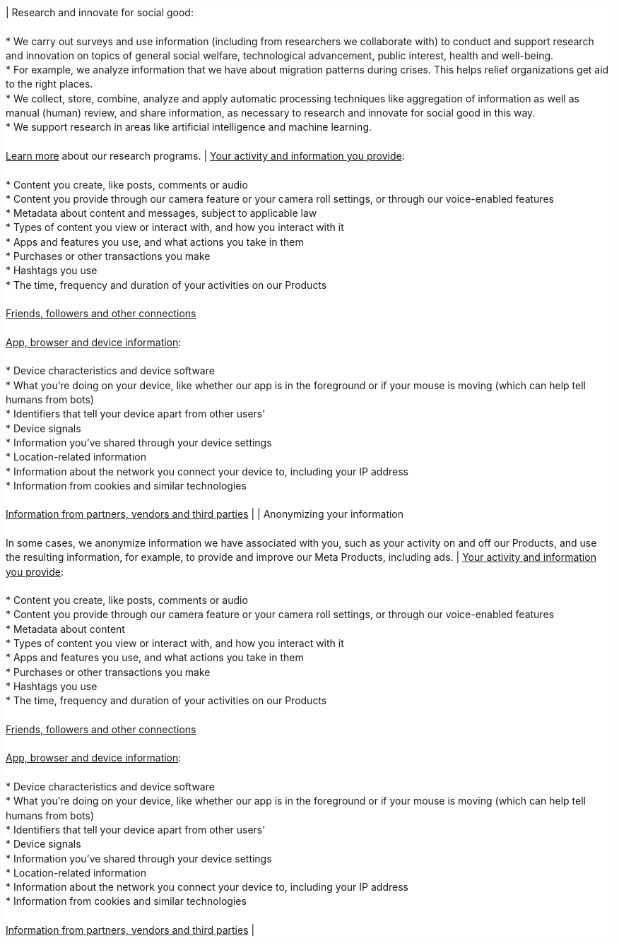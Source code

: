 | Research and innovate for social good:<br><br>*   We carry out surveys and use information (including from researchers we collaborate with) to conduct and support research and innovation on topics of general social welfare, technological advancement, public interest, health and well-being.<br>*   For example, we analyze information that we have about migration patterns during crises. This helps relief organizations get aid to the right places.<br>*   We collect, store, combine, analyze and apply automatic processing techniques like aggregation of information as well as manual (human) review, and share information, as necessary to research and innovate for social good in this way.<br>*   We support research in areas like artificial intelligence and machine learning.<br><br>[Learn more](https://research.fb.com/) about our research programs. | [Your activity and information you provide](https://privacycenter.instagram.com/policy/?subpage=1.subpage.1-YourActivityAndInformation):<br><br>*   Content you create, like posts, comments or audio<br>*   Content you provide through our camera feature or your camera roll settings, or through our voice-enabled features<br>*   Metadata about content and messages, subject to applicable law<br>*   Types of content you view or interact with, and how you interact with it<br>*   Apps and features you use, and what actions you take in them<br>*   Purchases or other transactions you make<br>*   Hashtags you use<br>*   The time, frequency and duration of your activities on our Products<br><br>[Friends, followers and other connections](https://privacycenter.instagram.com/policy/?subpage=1.subpage.2-FriendsFollowersAndOther)<br><br>[App, browser and device information](https://privacycenter.instagram.com/policy/?subpage=1.subpage.3-AppBrowserAndDevice):<br><br>*   Device characteristics and device software<br>*   What you’re doing on your device, like whether our app is in the foreground or if your mouse is moving (which can help tell humans from bots)<br>*   Identifiers that tell your device apart from other users’<br>*   Device signals<br>*   Information you’ve shared through your device settings<br>*   Location-related information<br>*   Information about the network you connect your device to, including your IP address<br>*   Information from cookies and similar technologies<br><br>[Information from partners, vendors and third parties](https://privacycenter.instagram.com/policy/?subpage=1.subpage.4-InformationFromPartnersVendors) |
| Anonymizing your information<br><br>In some cases, we anonymize information we have associated with you, such as your activity on and off our Products, and use the resulting information, for example, to provide and improve our Meta Products, including ads. | [Your activity and information you provide](https://privacycenter.instagram.com/policy/?subpage=1.subpage.1-YourActivityAndInformation):<br><br>*   Content you create, like posts, comments or audio<br>*   Content you provide through our camera feature or your camera roll settings, or through our voice-enabled features<br>*   Metadata about content<br>*   Types of content you view or interact with, and how you interact with it<br>*   Apps and features you use, and what actions you take in them<br>*   Purchases or other transactions you make<br>*   Hashtags you use<br>*   The time, frequency and duration of your activities on our Products<br><br>[Friends, followers and other connections](https://privacycenter.instagram.com/policy/?subpage=1.subpage.2-FriendsFollowersAndOther)<br><br>[App, browser and device information](https://privacycenter.instagram.com/policy/?subpage=1.subpage.3-AppBrowserAndDevice):<br><br>*   Device characteristics and device software<br>*   What you’re doing on your device, like whether our app is in the foreground or if your mouse is moving (which can help tell humans from bots)<br>*   Identifiers that tell your device apart from other users’<br>*   Device signals<br>*   Information you’ve shared through your device settings<br>*   Location-related information<br>*   Information about the network you connect your device to, including your IP address<br>*   Information from cookies and similar technologies<br><br>[Information from partners, vendors and third parties](https://privacycenter.instagram.com/policy/?subpage=1.subpage.4-InformationFromPartnersVendors) |